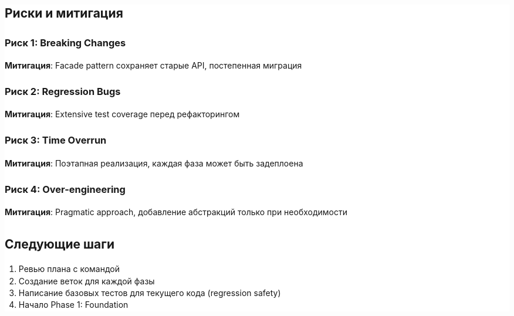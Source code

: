 ## Риски и митигация

### Риск 1: Breaking Changes
**Митигация**: Facade pattern сохраняет старые API, постепенная миграция

### Риск 2: Regression Bugs
**Митигация**: Extensive test coverage перед рефакторингом

### Риск 3: Time Overrun
**Митигация**: Поэтапная реализация, каждая фаза может быть задеплоена

### Риск 4: Over-engineering
**Митигация**: Pragmatic approach, добавление абстракций только при необходимости

## Следующие шаги

1. Ревью плана с командой
2. Создание веток для каждой фазы
3. Написание базовых тестов для текущего кода (regression safety)
4. Начало Phase 1: Foundation
